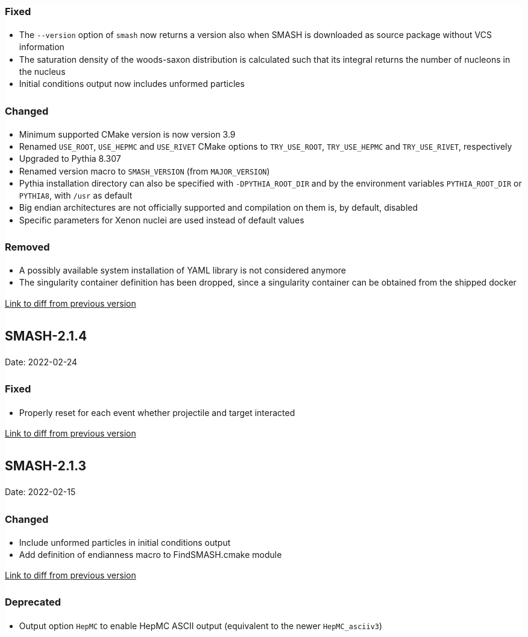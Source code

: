 ### Fixed
* The `--version` option of `smash` now returns a version also when SMASH is downloaded as source package without VCS information
* The saturation density of the woods-saxon distribution is calculated such that its integral returns the number of nucleons in the nucleus
* Initial conditions output now includes unformed particles

### Changed
* Minimum supported CMake version is now version 3.9
* Renamed `USE_ROOT`, `USE_HEPMC` and `USE_RIVET` CMake options to `TRY_USE_ROOT`, `TRY_USE_HEPMC` and `TRY_USE_RIVET`, respectively
* Upgraded to Pythia 8.307
* Renamed version macro to `SMASH_VERSION` (from `MAJOR_VERSION`)
* Pythia installation directory can also be specified with `-DPYTHIA_ROOT_DIR` and by the environment variables `PYTHIA_ROOT_DIR` or `PYTHIA8`, with `/usr` as default
* Big endian architectures are not officially supported and compilation on them is, by default, disabled
* Specific parameters for Xenon nuclei are used instead of default values

### Removed
* A possibly available system installation of YAML library is not considered anymore
* The singularity container definition has been dropped, since a singularity container can be obtained from the shipped docker

[Link to diff from previous version](https://github.com/smash-transport/smash/compare/SMASH-2.1.4...SMASH-2.2)


## SMASH-2.1.4
Date: 2022-02-24

### Fixed
* Properly reset for each event whether projectile and target interacted

[Link to diff from previous version](https://github.com/smash-transport/smash/compare/SMASH-2.1.3...SMASH-2.1.4)


## SMASH-2.1.3
Date: 2022-02-15

### Changed
* Include unformed particles in initial conditions output
* Add definition of endianness macro to FindSMASH.cmake module

[Link to diff from previous version](https://github.com/smash-transport/smash/compare/SMASH-2.1.2...SMASH-2.1.3)

### Deprecated
 * Output option `HepMC` to enable HepMC ASCII output (equivalent to the newer `HepMC_asciiv3`)
